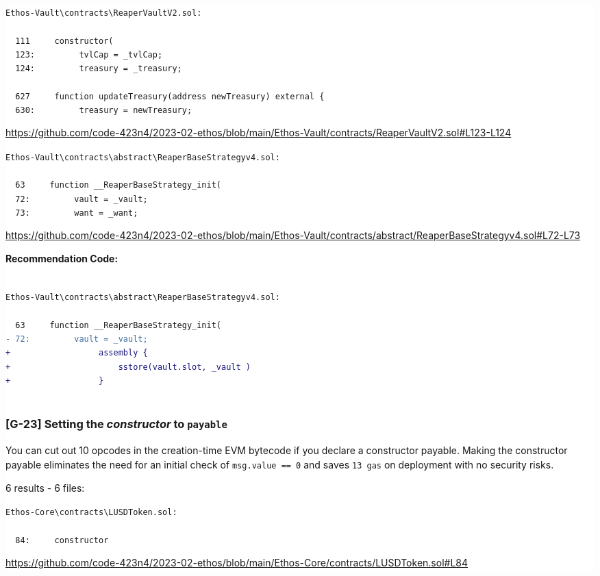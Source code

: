 
```solidity
Ethos-Vault\contracts\ReaperVaultV2.sol:

  111     constructor(
  123:         tvlCap = _tvlCap;
  124:         treasury = _treasury;

  627     function updateTreasury(address newTreasury) external {
  630:         treasury = newTreasury;

```
https://github.com/code-423n4/2023-02-ethos/blob/main/Ethos-Vault/contracts/ReaperVaultV2.sol#L123-L124


```solidity
Ethos-Vault\contracts\abstract\ReaperBaseStrategyv4.sol:
 
  63     function __ReaperBaseStrategy_init(
  72:         vault = _vault;
  73:         want = _want;

```
https://github.com/code-423n4/2023-02-ethos/blob/main/Ethos-Vault/contracts/abstract/ReaperBaseStrategyv4.sol#L72-L73


**Recommendation Code:**
```diff

Ethos-Vault\contracts\abstract\ReaperBaseStrategyv4.sol:
 
  63     function __ReaperBaseStrategy_init(
- 72:         vault = _vault;
+                  assembly {                      
+                      sstore(vault.slot, _vault )
+                  }                               
          
```


### [G-23] Setting the _constructor_ to `payable`

You can cut out 10 opcodes in the creation-time EVM bytecode if you declare a constructor payable. Making the constructor payable eliminates the need for an initial check of ```msg.value == 0``` and saves ```13 gas``` on deployment with no security risks.

6 results - 6 files:
```solidity
Ethos-Core\contracts\LUSDToken.sol:

  84:     constructor

```
https://github.com/code-423n4/2023-02-ethos/blob/main/Ethos-Core/contracts/LUSDToken.sol#L84
